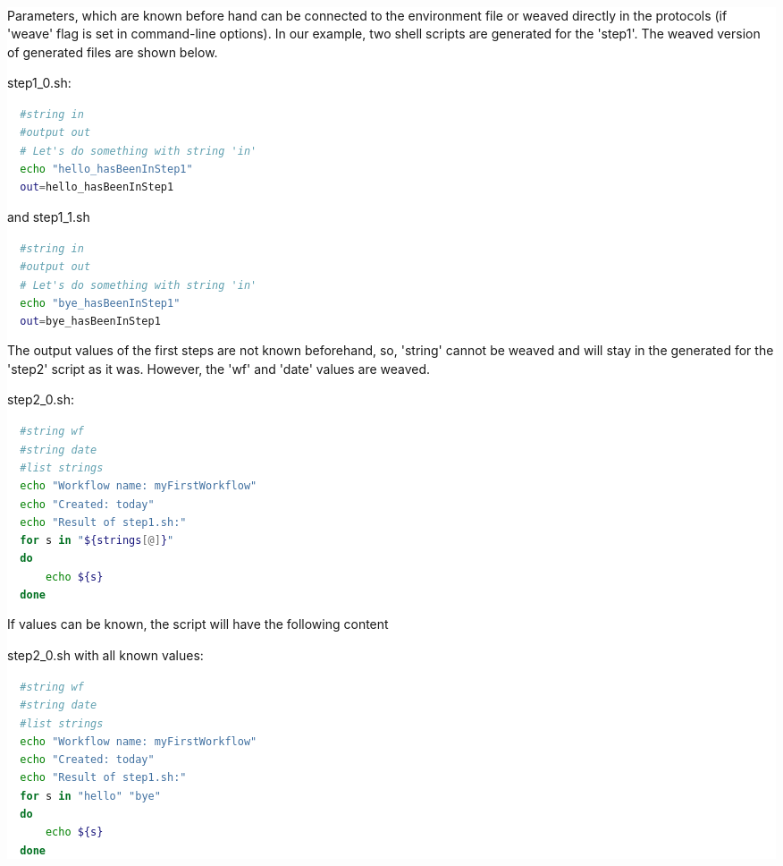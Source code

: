 Parameters, which are known before hand can be connected to the environment file or weaved directly in the protocols (if 'weave' flag is set in command-line options). In our example, two shell scripts are generated for 
the 'step1'. The weaved version of generated files are shown below.

step1_0.sh:
```bash
  #string in
  #output out
  # Let's do something with string 'in'
  echo "hello_hasBeenInStep1"
  out=hello_hasBeenInStep1
```

and step1_1.sh
```bash
  #string in
  #output out
  # Let's do something with string 'in'
  echo "bye_hasBeenInStep1"
  out=bye_hasBeenInStep1
```

The output values of the first steps are not known beforehand, so, 'string' cannot be weaved and will stay in the generated for the 'step2' script as it was. However, the 'wf' and 'date' values are weaved.

step2_0.sh:
```bash
  #string wf
  #string date
  #list strings
  echo "Workflow name: myFirstWorkflow"
  echo "Created: today"
  echo "Result of step1.sh:"
  for s in "${strings[@]}"
  do
      echo ${s}
  done
```

If values can be known, the script will have the following content 

step2_0.sh with all known values:
```bash
  #string wf
  #string date
  #list strings
  echo "Workflow name: myFirstWorkflow"
  echo "Created: today"
  echo "Result of step1.sh:"
  for s in "hello" "bye"
  do
      echo ${s}
  done
```

